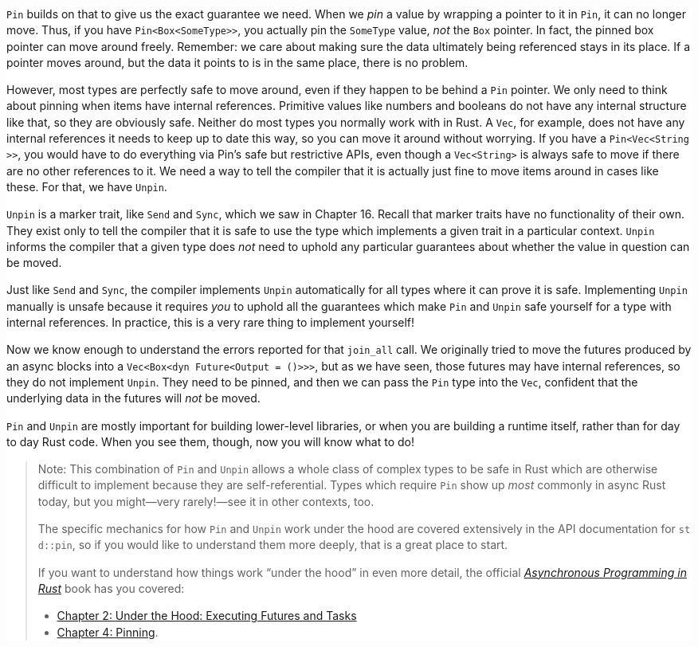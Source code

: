 `Pin` builds on that to give us the exact guarantee we need. When we *pin* a
value by wrapping a pointer to it in `Pin`, it can no longer move. Thus, if you
have `Pin<Box<SomeType>>`, you actually pin the `SomeType` value, *not* the
`Box` pointer. In fact, the pinned box pointer can move around freely. Remember:
we care about making sure the data ultimately being referenced stays in its
place. If a pointer moves around, but the data it points to is in the same
place, there is no problem.

However, most types are perfectly safe to move around, even if they happen to be
behind a `Pin` pointer. We only need to think about pinning when items have
internal references. Primitive values like numbers and booleans do not have any
internal structure like that, so they are obviously safe. Neither do most types
you normally work with in Rust. A `Vec`, for example, does not have any internal
references it needs to keep up to date this way, so you can move it around
without worrying. If you have a `Pin<Vec<String>>`, you would have to do
everything via Pin’s safe but restrictive APIs, even though a `Vec<String>` is
always safe to move if there are no other references to it. We need a way to
tell the compiler that it is actually just fine to move items around in cases
like these. For that, we have `Unpin`.

`Unpin` is a marker trait, like `Send` and `Sync`, which we saw in Chapter 16.
Recall that marker traits have no functionality of their own. They exist only to
tell the compiler that it is safe to use the type which implements a given trait
in a particular context. `Unpin` informs the compiler that a given type does
*not* need to uphold any particular guarantees about whether the value in
question can be moved.

Just like `Send` and `Sync`, the compiler implements `Unpin` automatically for
all types where it can prove it is safe. Implementing `Unpin` manually is unsafe
because it requires *you* to uphold all the guarantees which make `Pin` and
`Unpin` safe yourself for a type with internal references. In practice, this is
a very rare thing to implement yourself!

Now we know enough to understand the errors reported for that `join_all` call.
We originally tried to move the futures produced by an async blocks into a
`Vec<Box<dyn Future<Output = ()>>>`, but as we have seen, those futures may have
internal references, so they do not implement `Unpin`. They need to be pinned,
and then we can pass the `Pin` type into the `Vec`, confident that the
underlying data in the futures will *not* be moved.

`Pin` and `Unpin` are mostly important for building lower-level libraries, or
when you are building a runtime itself, rather than for day to day Rust code.
When you see them, though, now you will know what to do!

> Note: This combination of `Pin` and `Unpin` allows a whole class of complex
> types to be safe in Rust which are otherwise difficult to implement because
> they are self-referential. Types which require `Pin` show up *most* commonly
> in async Rust today, but you might—very rarely!—see it in other contexts, too.
>
> The specific mechanics for how `Pin` and `Unpin` work under the hood are
> covered extensively in the API documentation for `std::pin`, so if you would
> like to understand them more deeply, that is a great place to start.
>
> If you want to understand how things work “under the hood” in even more
> detail, the official [_Asynchronous Programming in Rust_][async-book] book has
> you covered:
>
> - [Chapter 2: Under the Hood: Executing Futures and Tasks][under-the-hood]
> - [Chapter 4: Pinning][pinning].


[futures-syntax]: ch17-01-futures-and-syntax.html
[counting]: ch17-02-concurrency-with-async.html
[async-book]: https://rust-lang.github.io/async-book/
[under-the-hood]: https://rust-lang.github.io/async-book/02_execution/01_chapter.html
[pinning]: https://rust-lang.github.io/async-book/04_pinning/01_chapter.html
[first-async]: ch17-01-futures-and-syntax.html#our-first-async-program